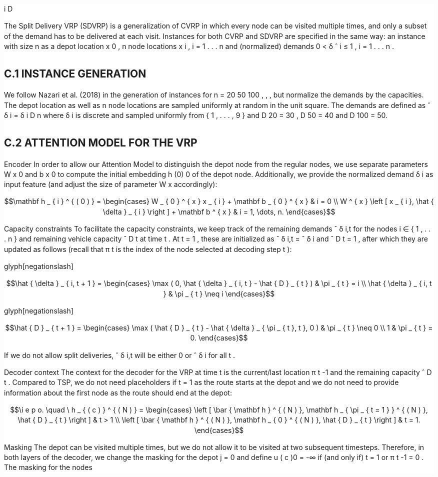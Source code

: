 i D

The Split Delivery VRP (SDVRP) is a generalization of CVRP in which every node can be visited multiple times, and only a subset of the demand has to be delivered at each visit. Instances for both CVRP and SDVRP are specified in the same way: an instance with size n as a depot location x 0 , n node locations x i , i = 1 . . . n and (normalized) demands 0 &lt; δ ˆ i ≤ 1 , i = 1 . . . n .

## C.1 INSTANCE GENERATION

We follow Nazari et al. (2018) in the generation of instances for n = 20 50 100 , , , but normalize the demands by the capacities. The depot location as well as n node locations are sampled uniformly at random in the unit square. The demands are defined as ˆ δ i = δ i D n where δ i is discrete and sampled uniformly from { 1 , . . . , 9 } and D 20 = 30 , D 50 = 40 and D 100 = 50.

## C.2 ATTENTION MODEL FOR THE VRP

Encoder In order to allow our Attention Model to distinguish the depot node from the regular nodes, we use separate parameters W x 0 and b x 0 to compute the initial embedding h (0) 0 of the depot node. Additionally, we provide the normalized demand δ i as input feature (and adjust the size of parameter W x accordingly):

$$\mathbf h _ { i } ^ { ( 0 ) } = \begin{cases} W _ { 0 } ^ { x } x _ { i } + \mathbf b _ { 0 } ^ { x } & i = 0 \\ W ^ { x } \left [ x _ { i }, \hat { \delta } _ { i } \right ] + \mathbf b ^ { x } & i = 1, \dots, n. \end{cases}$$

Capacity constraints To facilitate the capacity constraints, we keep track of the remaining demands ˆ δ i,t for the nodes i ∈ { 1 , . . . n } and remaining vehicle capacity ˆ D t at time t . At t = 1 , these are initialized as ˆ δ i,t = ˆ δ i and ˆ D t = 1 , after which they are updated as follows (recall that π t is the index of the node selected at decoding step t ):

glyph[negationslash]

$$\hat { \delta } _ { i, t + 1 } = \begin{cases} \max ( 0, \hat { \delta } _ { i, t } - \hat { D } _ { t } ) & \pi _ { t } = i \\ \hat { \delta } _ { i, t } & \pi _ { t } \neq i \end{cases}$$

glyph[negationslash]

$$\hat { D } _ { t + 1 } = \begin{cases} \max ( \hat { D } _ { t } - \hat { \delta } _ { \pi _ { t }, t }, 0 ) & \pi _ { t } \neq 0 \\ 1 & \pi _ { t } = 0. \end{cases}$$

If we do not allow split deliveries, ˆ δ i,t will be either 0 or ˆ δ i for all t .

Decoder context The context for the decoder for the VRP at time t is the current/last location π t -1 and the remaining capacity ˆ D t . Compared to TSP, we do not need placeholders if t = 1 as the route starts at the depot and we do not need to provide information about the first node as the route should end at the depot:

$$\i e p o. \quad \ h _ { ( c ) } ^ { ( N ) } = \begin{cases} \left [ \bar { \mathbf h } ^ { ( N ) }, \mathbf h _ { \pi _ { t = 1 } } ^ { ( N ) }, \hat { D } _ { t } \right ] & t > 1 \\ \left [ \bar { \mathbf h } ^ { ( N ) }, \mathbf h _ { 0 } ^ { ( N ) }, \hat { D } _ { t } \right ] & t = 1. \end{cases}$$

Masking The depot can be visited multiple times, but we do not allow it to be visited at two subsequent timesteps. Therefore, in both layers of the decoder, we change the masking for the depot j = 0 and define u ( c )0 = -∞ if (and only if) t = 1 or π t -1 = 0 . The masking for the nodes
